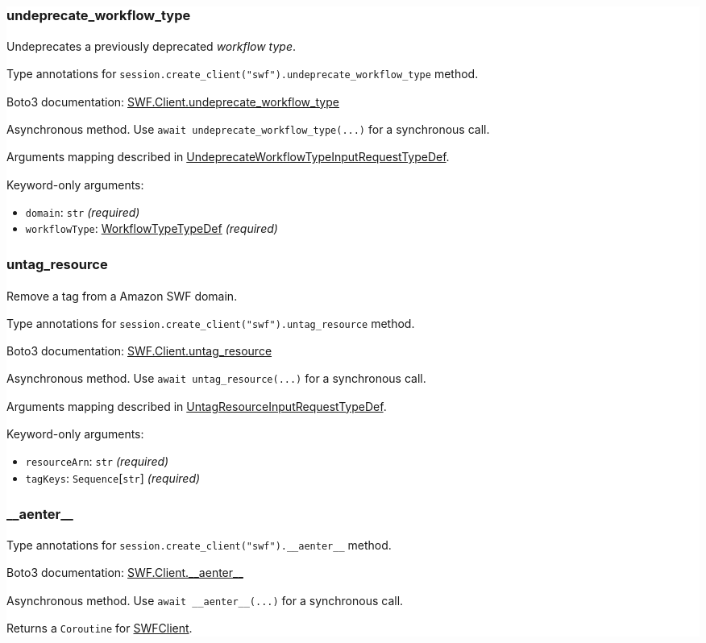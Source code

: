 ### undeprecate_workflow_type

Undeprecates a previously deprecated *workflow type*.

Type annotations for `session.create_client("swf").undeprecate_workflow_type`
method.

Boto3 documentation:
[SWF.Client.undeprecate_workflow_type](https://boto3.amazonaws.com/v1/documentation/api/latest/reference/services/swf.html#SWF.Client.undeprecate_workflow_type)

Asynchronous method. Use `await undeprecate_workflow_type(...)` for a
synchronous call.

Arguments mapping described in
[UndeprecateWorkflowTypeInputRequestTypeDef](./type_defs.md#undeprecateworkflowtypeinputrequesttypedef).

Keyword-only arguments:

- `domain`: `str` *(required)*
- `workflowType`: [WorkflowTypeTypeDef](./type_defs.md#workflowtypetypedef)
  *(required)*

<a id="untag\_resource"></a>

### untag_resource

Remove a tag from a Amazon SWF domain.

Type annotations for `session.create_client("swf").untag_resource` method.

Boto3 documentation:
[SWF.Client.untag_resource](https://boto3.amazonaws.com/v1/documentation/api/latest/reference/services/swf.html#SWF.Client.untag_resource)

Asynchronous method. Use `await untag_resource(...)` for a synchronous call.

Arguments mapping described in
[UntagResourceInputRequestTypeDef](./type_defs.md#untagresourceinputrequesttypedef).

Keyword-only arguments:

- `resourceArn`: `str` *(required)*
- `tagKeys`: `Sequence`\[`str`\] *(required)*

<a id="\_\_aenter\_\_"></a>

### \_\_aenter\_\_

Type annotations for `session.create_client("swf").__aenter__` method.

Boto3 documentation:
[SWF.Client.\_\_aenter\_\_](https://boto3.amazonaws.com/v1/documentation/api/latest/reference/services/swf.html#SWF.Client.__aenter__)

Asynchronous method. Use `await __aenter__(...)` for a synchronous call.

Returns a `Coroutine` for [SWFClient](#swfclient).
